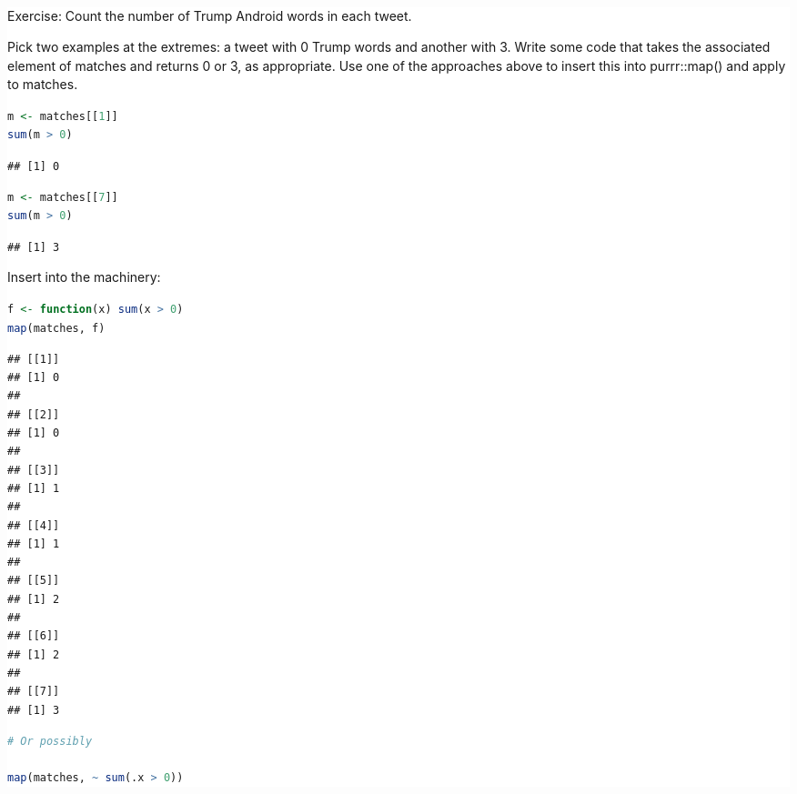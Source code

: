 Exercise: Count the number of Trump Android words in each tweet.

Pick two examples at the extremes: a tweet with 0 Trump words and another with 3.
Write some code that takes the associated element of matches and returns 0 or 3, as appropriate.
Use one of the approaches above to insert this into purrr::map() and apply to matches.


```r
m <- matches[[1]]
sum(m > 0)
```

```
## [1] 0
```

```r
m <- matches[[7]]
sum(m > 0)
```

```
## [1] 3
```

Insert into the machinery:


```r
f <- function(x) sum(x > 0)
map(matches, f)
```

```
## [[1]]
## [1] 0
## 
## [[2]]
## [1] 0
## 
## [[3]]
## [1] 1
## 
## [[4]]
## [1] 1
## 
## [[5]]
## [1] 2
## 
## [[6]]
## [1] 2
## 
## [[7]]
## [1] 3
```

```r
# Or possibly

map(matches, ~ sum(.x > 0))
```
